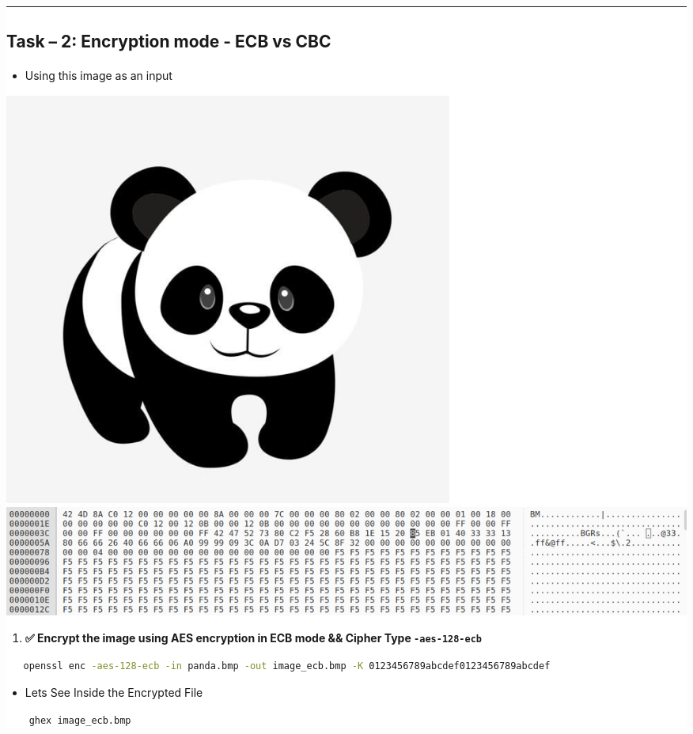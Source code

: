 <hr>

## Task – 2: Encryption mode - ECB vs CBC

- Using this image as an input

![alt text](./assets/image-7.png)
![alt text](./assets/image-8.png)

1. **✅ Encrypt the image using AES encryption in ECB mode && Cipher Type `-aes-128-ecb`**

```bash
   openssl enc -aes-128-ecb -in panda.bmp -out image_ecb.bmp -K 0123456789abcdef0123456789abcdef
```

- Lets See Inside the Encrypted File

```bash
    ghex image_ecb.bmp
```
